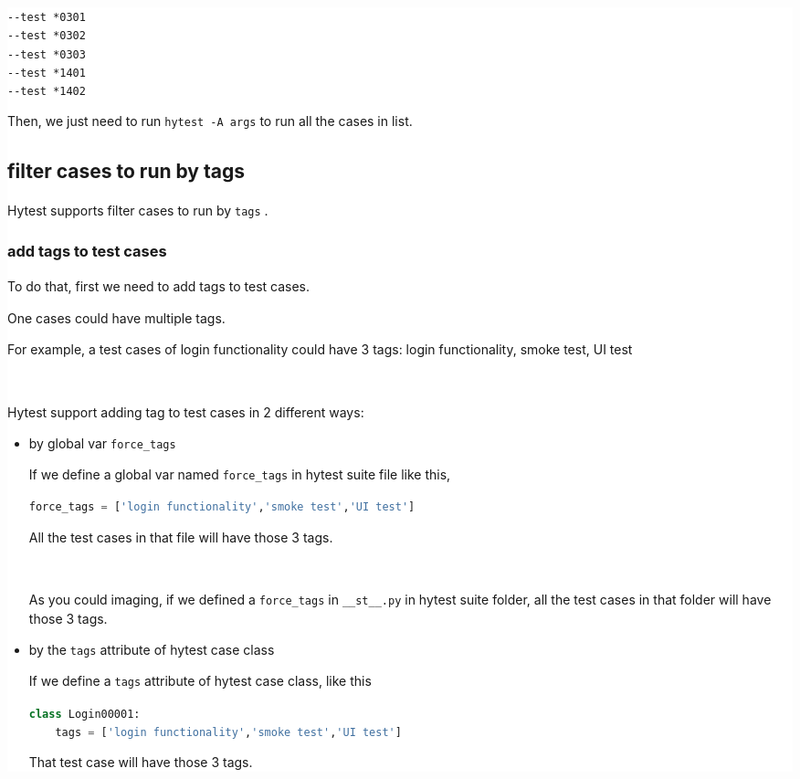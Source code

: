 ```
--test *0301
--test *0302
--test *0303
--test *1401
--test *1402
```

Then, we just need to run `hytest -A args` to run all the cases in list.



## filter cases to run by tags


Hytest supports  filter cases to run by  `tags` .

### add tags to test cases


To do that, first we need to add tags to test cases.

One cases could have multiple tags.

For example, a test cases of login functionality could have 3 tags: login functionality, smoke test, UI test



<br>

Hytest support adding tag to test cases in 2 different ways:

- by global var  `force_tags` 

  If we define a global var named  `force_tags`  in hytest suite file like this,

  ```py
  force_tags = ['login functionality','smoke test','UI test']
  ```

  All the test cases in that file will have those 3 tags.



  <br>

  As you could imaging, if we defined a  `force_tags` in  `__st__.py` in hytest suite folder, all the test cases in that folder will have those 3 tags.


- by the `tags` attribute of hytest case class
  
  If we define a `tags` attribute of hytest case class, like this

  ```py
  class Login00001:
      tags = ['login functionality','smoke test','UI test']
  ```

  That test case will have those 3 tags.



